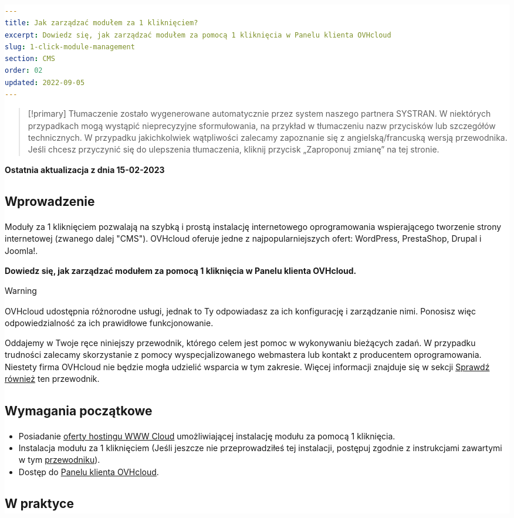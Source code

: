 ```yaml
---
title: Jak zarządzać modułem za 1 kliknięciem?
excerpt: Dowiedz się, jak zarządzać modułem za pomocą 1 kliknięcia w Panelu klienta OVHcloud
slug: 1-click-module-management
section: CMS
order: 02
updated: 2022-09-05
---
```


> [!primary]
> Tłumaczenie zostało wygenerowane automatycznie przez system naszego partnera SYSTRAN. W niektórych przypadkach mogą wystąpić nieprecyzyjne sformułowania, na przykład w tłumaczeniu nazw przycisków lub szczegółów technicznych. W przypadku jakichkolwiek wątpliwości zalecamy zapoznanie się z angielską/francuską wersją przewodnika. Jeśli chcesz przyczynić się do ulepszenia tłumaczenia, kliknij przycisk „Zaproponuj zmianę” na tej stronie.
>

**Ostatnia aktualizacja z dnia 15-02-2023**

## Wprowadzenie 

Moduły za 1 kliknięciem pozwalają na szybką i prostą instalację internetowego oprogramowania wspierającego tworzenie strony internetowej (zwanego dalej "CMS"). OVHcloud oferuje jedne z najpopularniejszych ofert: WordPress, PrestaShop, Drupal i Joomla!.

**Dowiedz się, jak zarządzać modułem za pomocą 1 kliknięcia w Panelu klienta OVHcloud.**

> [!warning]
>
> OVHcloud udostępnia różnorodne usługi, jednak to Ty odpowiadasz za ich konfigurację i zarządzanie nimi. Ponosisz więc odpowiedzialność za ich prawidłowe funkcjonowanie.
>
> Oddajemy w Twoje ręce niniejszy przewodnik, którego celem jest pomoc w wykonywaniu bieżących zadań. W przypadku trudności zalecamy skorzystanie z pomocy wyspecjalizowanego webmastera lub kontakt z producentem oprogramowania. Niestety firma OVHcloud nie będzie mogła udzielić wsparcia w tym zakresie. Więcej informacji znajduje się w sekcji [Sprawdź również](#go-further) ten przewodnik.
>

## Wymagania początkowe

- Posiadanie [oferty hostingu WWW Cloud](https://www.ovhcloud.com/pl/web-hosting/) umożliwiającej instalację modułu za pomocą 1 kliknięcia.
- Instalacja modułu za 1 kliknięciem (Jeśli jeszcze nie przeprowadziłeś tej instalacji, postępuj zgodnie z instrukcjami zawartymi w tym [przewodniku](https://docs.ovh.com/pl/hosting/hosting_www_przewodniki_dotyczace_modulow_na_hostingu_www/)).
- Dostęp do [Panelu klienta OVHcloud](https://www.ovh.com/auth/?action=gotomanager&from=https://www.ovh.pl/&ovhSubsidiary=pl).

## W praktyce
